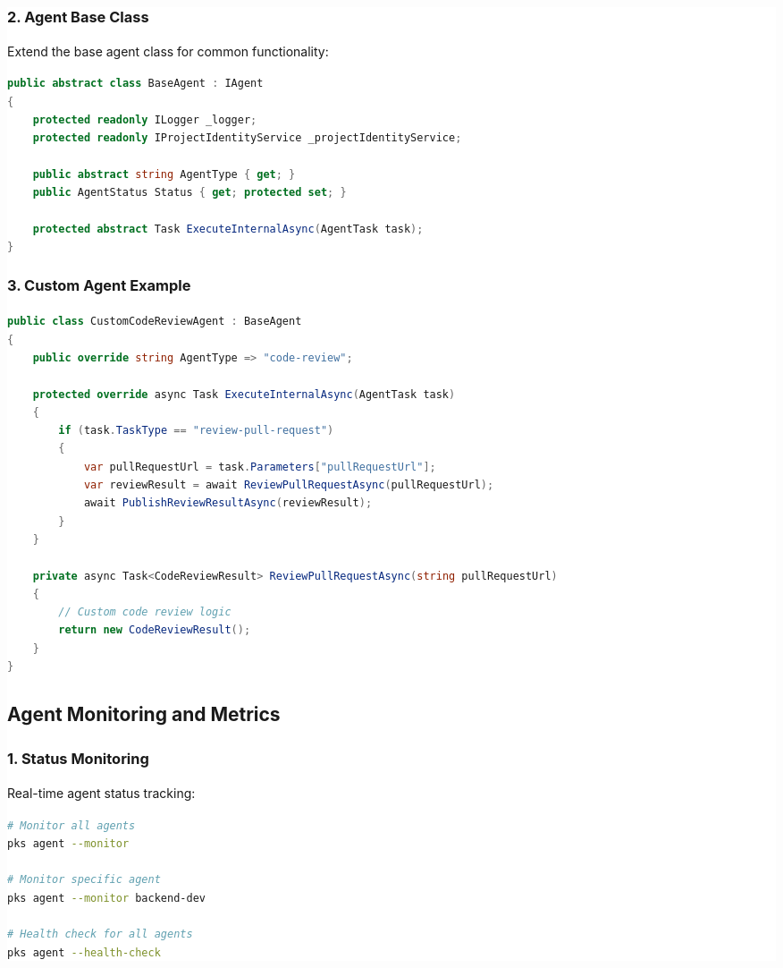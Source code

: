 ### 2. Agent Base Class
Extend the base agent class for common functionality:
```csharp
public abstract class BaseAgent : IAgent
{
    protected readonly ILogger _logger;
    protected readonly IProjectIdentityService _projectIdentityService;
    
    public abstract string AgentType { get; }
    public AgentStatus Status { get; protected set; }
    
    protected abstract Task ExecuteInternalAsync(AgentTask task);
}
```

### 3. Custom Agent Example
```csharp
public class CustomCodeReviewAgent : BaseAgent
{
    public override string AgentType => "code-review";
    
    protected override async Task ExecuteInternalAsync(AgentTask task)
    {
        if (task.TaskType == "review-pull-request")
        {
            var pullRequestUrl = task.Parameters["pullRequestUrl"];
            var reviewResult = await ReviewPullRequestAsync(pullRequestUrl);
            await PublishReviewResultAsync(reviewResult);
        }
    }
    
    private async Task<CodeReviewResult> ReviewPullRequestAsync(string pullRequestUrl)
    {
        // Custom code review logic
        return new CodeReviewResult();
    }
}
```

## Agent Monitoring and Metrics

### 1. Status Monitoring
Real-time agent status tracking:
```bash
# Monitor all agents
pks agent --monitor

# Monitor specific agent
pks agent --monitor backend-dev

# Health check for all agents
pks agent --health-check
```
